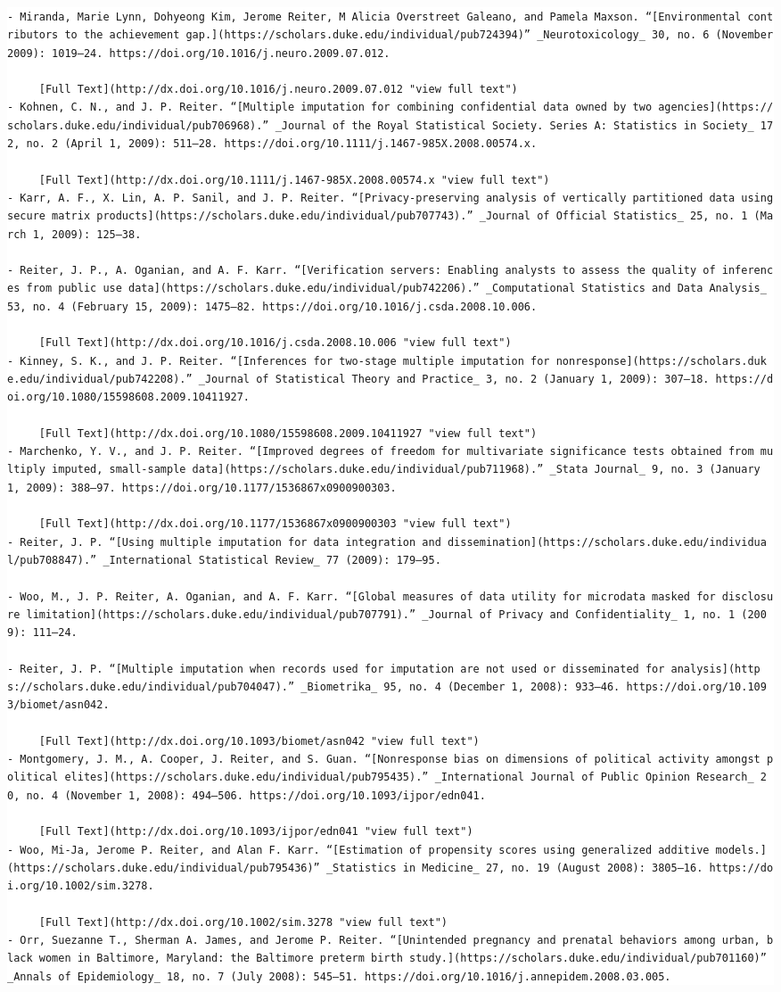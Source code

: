     - Miranda, Marie Lynn, Dohyeong Kim, Jerome Reiter, M Alicia Overstreet Galeano, and Pamela Maxson. “[Environmental contributors to the achievement gap.](https://scholars.duke.edu/individual/pub724394)” _Neurotoxicology_ 30, no. 6 (November 2009): 1019–24. https://doi.org/10.1016/j.neuro.2009.07.012.
        
         [Full Text](http://dx.doi.org/10.1016/j.neuro.2009.07.012 "view full text")
    - Kohnen, C. N., and J. P. Reiter. “[Multiple imputation for combining confidential data owned by two agencies](https://scholars.duke.edu/individual/pub706968).” _Journal of the Royal Statistical Society. Series A: Statistics in Society_ 172, no. 2 (April 1, 2009): 511–28. https://doi.org/10.1111/j.1467-985X.2008.00574.x.
        
         [Full Text](http://dx.doi.org/10.1111/j.1467-985X.2008.00574.x "view full text")
    - Karr, A. F., X. Lin, A. P. Sanil, and J. P. Reiter. “[Privacy-preserving analysis of vertically partitioned data using secure matrix products](https://scholars.duke.edu/individual/pub707743).” _Journal of Official Statistics_ 25, no. 1 (March 1, 2009): 125–38.
        
    - Reiter, J. P., A. Oganian, and A. F. Karr. “[Verification servers: Enabling analysts to assess the quality of inferences from public use data](https://scholars.duke.edu/individual/pub742206).” _Computational Statistics and Data Analysis_ 53, no. 4 (February 15, 2009): 1475–82. https://doi.org/10.1016/j.csda.2008.10.006.
        
         [Full Text](http://dx.doi.org/10.1016/j.csda.2008.10.006 "view full text")
    - Kinney, S. K., and J. P. Reiter. “[Inferences for two-stage multiple imputation for nonresponse](https://scholars.duke.edu/individual/pub742208).” _Journal of Statistical Theory and Practice_ 3, no. 2 (January 1, 2009): 307–18. https://doi.org/10.1080/15598608.2009.10411927.
        
         [Full Text](http://dx.doi.org/10.1080/15598608.2009.10411927 "view full text")
    - Marchenko, Y. V., and J. P. Reiter. “[Improved degrees of freedom for multivariate significance tests obtained from multiply imputed, small-sample data](https://scholars.duke.edu/individual/pub711968).” _Stata Journal_ 9, no. 3 (January 1, 2009): 388–97. https://doi.org/10.1177/1536867x0900900303.
        
         [Full Text](http://dx.doi.org/10.1177/1536867x0900900303 "view full text")
    - Reiter, J. P. “[Using multiple imputation for data integration and dissemination](https://scholars.duke.edu/individual/pub708847).” _International Statistical Review_ 77 (2009): 179–95.
        
    - Woo, M., J. P. Reiter, A. Oganian, and A. F. Karr. “[Global measures of data utility for microdata masked for disclosure limitation](https://scholars.duke.edu/individual/pub707791).” _Journal of Privacy and Confidentiality_ 1, no. 1 (2009): 111–24.
        
    - Reiter, J. P. “[Multiple imputation when records used for imputation are not used or disseminated for analysis](https://scholars.duke.edu/individual/pub704047).” _Biometrika_ 95, no. 4 (December 1, 2008): 933–46. https://doi.org/10.1093/biomet/asn042.
        
         [Full Text](http://dx.doi.org/10.1093/biomet/asn042 "view full text")
    - Montgomery, J. M., A. Cooper, J. Reiter, and S. Guan. “[Nonresponse bias on dimensions of political activity amongst political elites](https://scholars.duke.edu/individual/pub795435).” _International Journal of Public Opinion Research_ 20, no. 4 (November 1, 2008): 494–506. https://doi.org/10.1093/ijpor/edn041.
        
         [Full Text](http://dx.doi.org/10.1093/ijpor/edn041 "view full text")
    - Woo, Mi-Ja, Jerome P. Reiter, and Alan F. Karr. “[Estimation of propensity scores using generalized additive models.](https://scholars.duke.edu/individual/pub795436)” _Statistics in Medicine_ 27, no. 19 (August 2008): 3805–16. https://doi.org/10.1002/sim.3278.
        
         [Full Text](http://dx.doi.org/10.1002/sim.3278 "view full text")
    - Orr, Suezanne T., Sherman A. James, and Jerome P. Reiter. “[Unintended pregnancy and prenatal behaviors among urban, black women in Baltimore, Maryland: the Baltimore preterm birth study.](https://scholars.duke.edu/individual/pub701160)” _Annals of Epidemiology_ 18, no. 7 (July 2008): 545–51. https://doi.org/10.1016/j.annepidem.2008.03.005.
        